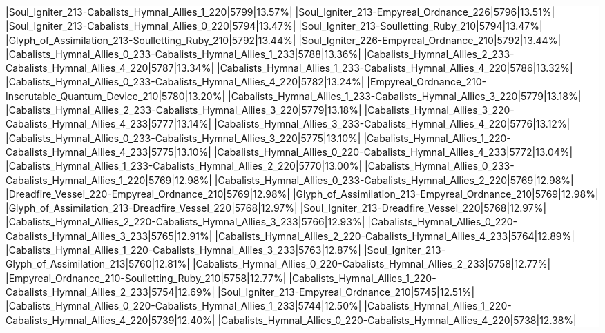 |Soul_Igniter_213-Cabalists_Hymnal_Allies_1_220|5799|13.57%|
|Soul_Igniter_213-Empyreal_Ordnance_226|5796|13.51%|
|Soul_Igniter_213-Cabalists_Hymnal_Allies_0_220|5794|13.47%|
|Soul_Igniter_213-Soulletting_Ruby_210|5794|13.47%|
|Glyph_of_Assimilation_213-Soulletting_Ruby_210|5792|13.44%|
|Soul_Igniter_226-Empyreal_Ordnance_210|5792|13.44%|
|Cabalists_Hymnal_Allies_0_233-Cabalists_Hymnal_Allies_1_233|5788|13.36%|
|Cabalists_Hymnal_Allies_2_233-Cabalists_Hymnal_Allies_4_220|5787|13.34%|
|Cabalists_Hymnal_Allies_1_233-Cabalists_Hymnal_Allies_4_220|5786|13.32%|
|Cabalists_Hymnal_Allies_0_233-Cabalists_Hymnal_Allies_4_220|5782|13.24%|
|Empyreal_Ordnance_210-Inscrutable_Quantum_Device_210|5780|13.20%|
|Cabalists_Hymnal_Allies_1_233-Cabalists_Hymnal_Allies_3_220|5779|13.18%|
|Cabalists_Hymnal_Allies_2_233-Cabalists_Hymnal_Allies_3_220|5779|13.18%|
|Cabalists_Hymnal_Allies_3_220-Cabalists_Hymnal_Allies_4_233|5777|13.14%|
|Cabalists_Hymnal_Allies_3_233-Cabalists_Hymnal_Allies_4_220|5776|13.12%|
|Cabalists_Hymnal_Allies_0_233-Cabalists_Hymnal_Allies_3_220|5775|13.10%|
|Cabalists_Hymnal_Allies_1_220-Cabalists_Hymnal_Allies_4_233|5775|13.10%|
|Cabalists_Hymnal_Allies_0_220-Cabalists_Hymnal_Allies_4_233|5772|13.04%|
|Cabalists_Hymnal_Allies_1_233-Cabalists_Hymnal_Allies_2_220|5770|13.00%|
|Cabalists_Hymnal_Allies_0_233-Cabalists_Hymnal_Allies_1_220|5769|12.98%|
|Cabalists_Hymnal_Allies_0_233-Cabalists_Hymnal_Allies_2_220|5769|12.98%|
|Dreadfire_Vessel_220-Empyreal_Ordnance_210|5769|12.98%|
|Glyph_of_Assimilation_213-Empyreal_Ordnance_210|5769|12.98%|
|Glyph_of_Assimilation_213-Dreadfire_Vessel_220|5768|12.97%|
|Soul_Igniter_213-Dreadfire_Vessel_220|5768|12.97%|
|Cabalists_Hymnal_Allies_2_220-Cabalists_Hymnal_Allies_3_233|5766|12.93%|
|Cabalists_Hymnal_Allies_0_220-Cabalists_Hymnal_Allies_3_233|5765|12.91%|
|Cabalists_Hymnal_Allies_2_220-Cabalists_Hymnal_Allies_4_233|5764|12.89%|
|Cabalists_Hymnal_Allies_1_220-Cabalists_Hymnal_Allies_3_233|5763|12.87%|
|Soul_Igniter_213-Glyph_of_Assimilation_213|5760|12.81%|
|Cabalists_Hymnal_Allies_0_220-Cabalists_Hymnal_Allies_2_233|5758|12.77%|
|Empyreal_Ordnance_210-Soulletting_Ruby_210|5758|12.77%|
|Cabalists_Hymnal_Allies_1_220-Cabalists_Hymnal_Allies_2_233|5754|12.69%|
|Soul_Igniter_213-Empyreal_Ordnance_210|5745|12.51%|
|Cabalists_Hymnal_Allies_0_220-Cabalists_Hymnal_Allies_1_233|5744|12.50%|
|Cabalists_Hymnal_Allies_1_220-Cabalists_Hymnal_Allies_4_220|5739|12.40%|
|Cabalists_Hymnal_Allies_0_220-Cabalists_Hymnal_Allies_4_220|5738|12.38%|